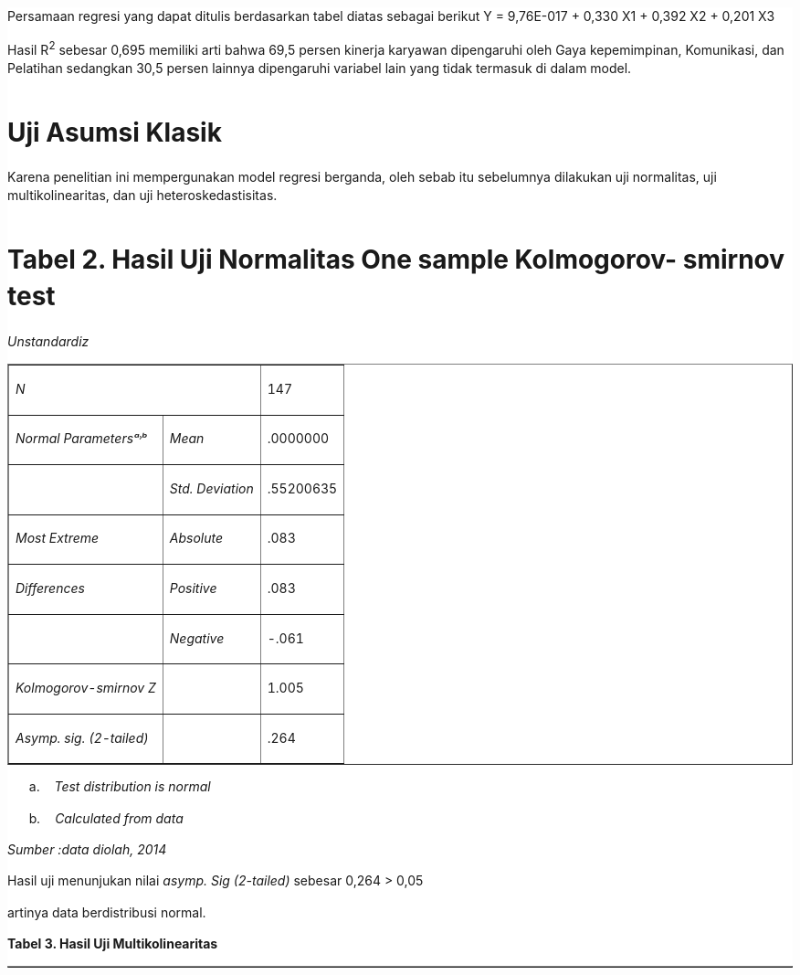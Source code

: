 <p><span class="font7">Persamaan regresi yang dapat ditulis berdasarkan tabel diatas sebagai berikut Y = 9,76E-017 + 0,330 X</span><span class="font4">1 </span><span class="font7">+ 0,392 X</span><span class="font4">2 </span><span class="font7">+ 0,201 X</span><span class="font4">3</span></p>
<p><span class="font7">Hasil R<sup>2</sup> sebesar 0,695 memiliki arti bahwa 69,5 persen kinerja karyawan dipengaruhi oleh Gaya kepemimpinan, Komunikasi, dan Pelatihan sedangkan 30,5 persen lainnya dipengaruhi variabel lain yang tidak termasuk di dalam model.</span></p>
<h1><a name="bookmark21"></a><span class="font7" style="font-weight:bold;"><a name="bookmark22"></a>Uji Asumsi Klasik</span></h1>
<p><span class="font7">Karena penelitian ini mempergunakan model regresi berganda, oleh sebab itu sebelumnya dilakukan uji normalitas, uji multikolinearitas, dan uji heteroskedastisitas.</span></p>
<h1><a name="bookmark23"></a><span class="font7" style="font-weight:bold;"><a name="bookmark24"></a>Tabel 2. Hasil Uji Normalitas One sample Kolmogorov- smirnov test</span></h1>
<p><span class="font7" style="font-style:italic;">Unstandardiz</span></p>
<table border="1">
<tr><td colspan="2" style="vertical-align:top;">
<p><span class="font7" style="font-style:italic;">N</span></p></td><td style="vertical-align:top;">
<p><span class="font7">147</span></p></td></tr>
<tr><td style="vertical-align:bottom;">
<p><span class="font7" style="font-style:italic;">Normal Parametersᵃ˒ᵇ</span></p></td><td style="vertical-align:bottom;">
<p><span class="font7" style="font-style:italic;">Mean</span></p></td><td style="vertical-align:bottom;">
<p><span class="font7">.0000000</span></p></td></tr>
<tr><td style="vertical-align:top;"></td><td style="vertical-align:bottom;">
<p><span class="font7" style="font-style:italic;">Std. Deviation</span></p></td><td style="vertical-align:bottom;">
<p><span class="font7">.55200635</span></p></td></tr>
<tr><td style="vertical-align:bottom;">
<p><span class="font7" style="font-style:italic;">Most Extreme</span></p></td><td style="vertical-align:bottom;">
<p><span class="font7" style="font-style:italic;">Absolute</span></p></td><td style="vertical-align:bottom;">
<p><span class="font7">.083</span></p></td></tr>
<tr><td style="vertical-align:top;">
<p><span class="font7" style="font-style:italic;">Differences</span></p></td><td style="vertical-align:top;">
<p><span class="font7" style="font-style:italic;">Positive</span></p></td><td style="vertical-align:top;">
<p><span class="font7">.083</span></p></td></tr>
<tr><td style="vertical-align:top;"></td><td style="vertical-align:top;">
<p><span class="font7" style="font-style:italic;">Negative</span></p></td><td style="vertical-align:top;">
<p><span class="font7">-.061</span></p></td></tr>
<tr><td style="vertical-align:top;">
<p><span class="font7" style="font-style:italic;">Kolmogorov-smirnov Z</span></p></td><td style="vertical-align:top;"></td><td style="vertical-align:top;">
<p><span class="font7">1.005</span></p></td></tr>
<tr><td style="vertical-align:top;">
<p><span class="font7" style="font-style:italic;">Asymp. sig. (2-tailed)</span></p></td><td style="vertical-align:top;"></td><td style="vertical-align:top;">
<p><span class="font7">.264</span></p></td></tr>
</table>
<ul style="list-style:none;"><li>
<p><span class="font7">a.</span><span class="font7" style="font-style:italic;"> &nbsp;&nbsp;&nbsp;Test distribution is normal</span></p></li>
<li>
<p><span class="font7">b</span><span class="font7" style="font-style:italic;">. &nbsp;&nbsp;&nbsp;Calculated from data</span></p></li></ul>
<p><span class="font7" style="font-style:italic;">Sumber :data diolah, 2014</span></p>
<p><span class="font7">Hasil uji menunjukan nilai </span><span class="font7" style="font-style:italic;">asymp. Sig (2-tailed)</span><span class="font7"> sebesar 0,264 &gt;&nbsp;0,05</span></p>
<p><span class="font7">artinya data berdistribusi normal.</span></p>
<p><span class="font7" style="font-weight:bold;">Tabel 3. Hasil Uji Multikolinearitas</span></p>
<table border="1">
